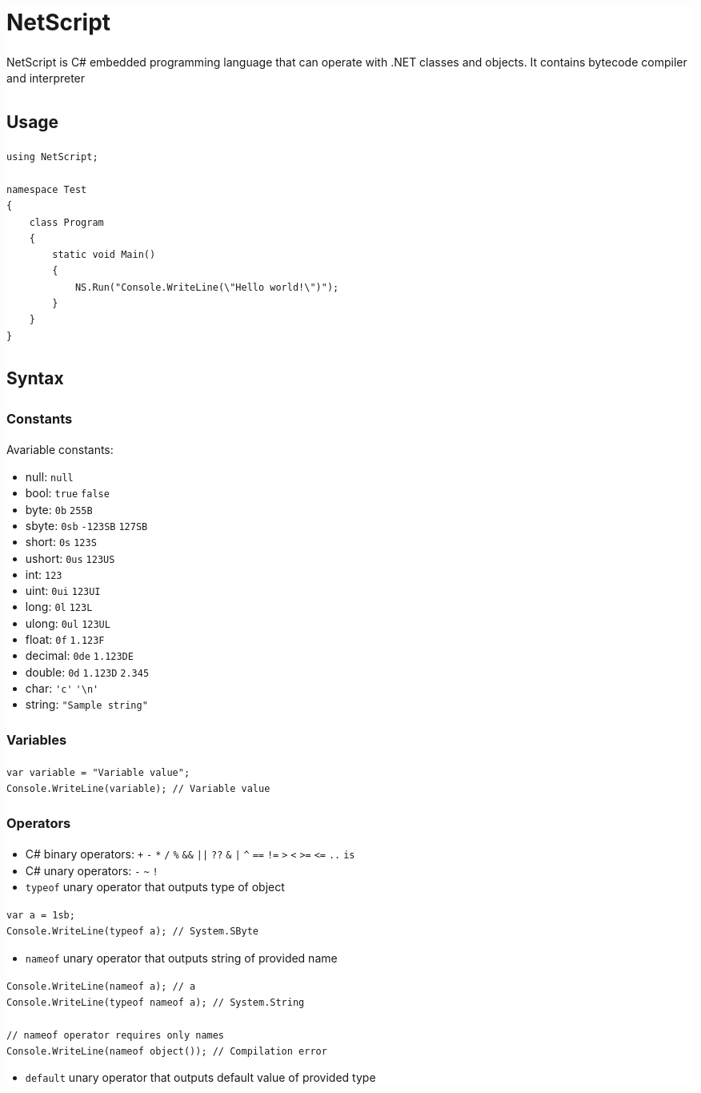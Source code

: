 # NetScript
NetScript is C# embedded programming language that can operate with .NET classes and objects.
It contains bytecode compiler and interpreter
## Usage
```
using NetScript;

namespace Test
{
	class Program
	{
		static void Main()
		{
			NS.Run("Console.WriteLine(\"Hello world!\")");
		}
	}
}
```
## Syntax

### Constants
Avariable constants:
- null: `null`
- bool: `true` `false`
- byte: `0b` `255B`
- sbyte: `0sb` `-123SB` `127SB`
- short: `0s` `123S`
- ushort: `0us` `123US`
- int: `123`
- uint: `0ui` `123UI`
- long: `0l` `123L`
- ulong: `0ul` `123UL`
- float: `0f` `1.123F`
- decimal: `0de` `1.123DE`
- double: `0d` `1.123D` `2.345`
- char: `'c'` `'\n'`
- string: `"Sample string"`
### Variables
```
var variable = "Variable value";
Console.WriteLine(variable); // Variable value
```
### Operators
- C# binary operators: `+` `-` `*` `/` `%` `&&` `||` `??` `&` `|` `^` `==` `!=` `>` `<` `>=` `<=` `..` `is`
- C# unary operators: `-` `~` `!`
- `typeof` unary operator that outputs type of object
```
var a = 1sb;
Console.WriteLine(typeof a); // System.SByte
```
- `nameof` unary operator that outputs string of provided name 
```
Console.WriteLine(nameof a); // a
Console.WriteLine(typeof nameof a); // System.String 

// nameof operator requires only names
Console.WriteLine(nameof object()); // Compilation error
```
- `default` unary operator that outputs default value of provided type 